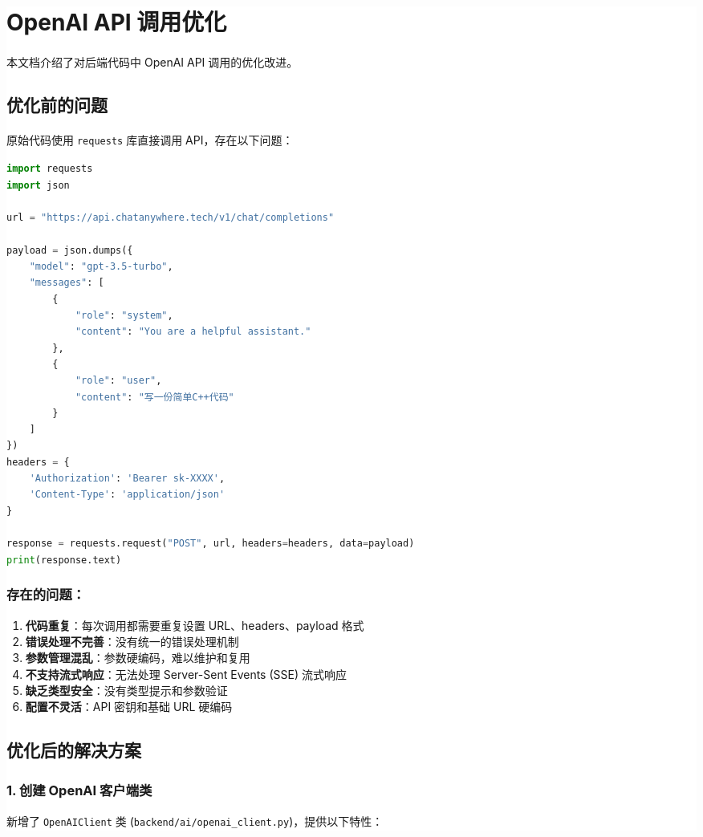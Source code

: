 # OpenAI API 调用优化

本文档介绍了对后端代码中 OpenAI API 调用的优化改进。

## 优化前的问题

原始代码使用 `requests` 库直接调用 API，存在以下问题：

```python
import requests
import json

url = "https://api.chatanywhere.tech/v1/chat/completions"

payload = json.dumps({
    "model": "gpt-3.5-turbo",
    "messages": [
        {
            "role": "system",
            "content": "You are a helpful assistant."
        },
        {
            "role": "user",
            "content": "写一份简单C++代码"
        }
    ]
})
headers = {
    'Authorization': 'Bearer sk-XXXX',
    'Content-Type': 'application/json'
}

response = requests.request("POST", url, headers=headers, data=payload)
print(response.text)
```

### 存在的问题：

1. **代码重复**：每次调用都需要重复设置 URL、headers、payload 格式
2. **错误处理不完善**：没有统一的错误处理机制
3. **参数管理混乱**：参数硬编码，难以维护和复用
4. **不支持流式响应**：无法处理 Server-Sent Events (SSE) 流式响应
5. **缺乏类型安全**：没有类型提示和参数验证
6. **配置不灵活**：API 密钥和基础 URL 硬编码

## 优化后的解决方案

### 1. 创建 OpenAI 客户端类

新增了 `OpenAIClient` 类 (`backend/ai/openai_client.py`)，提供以下特性：
